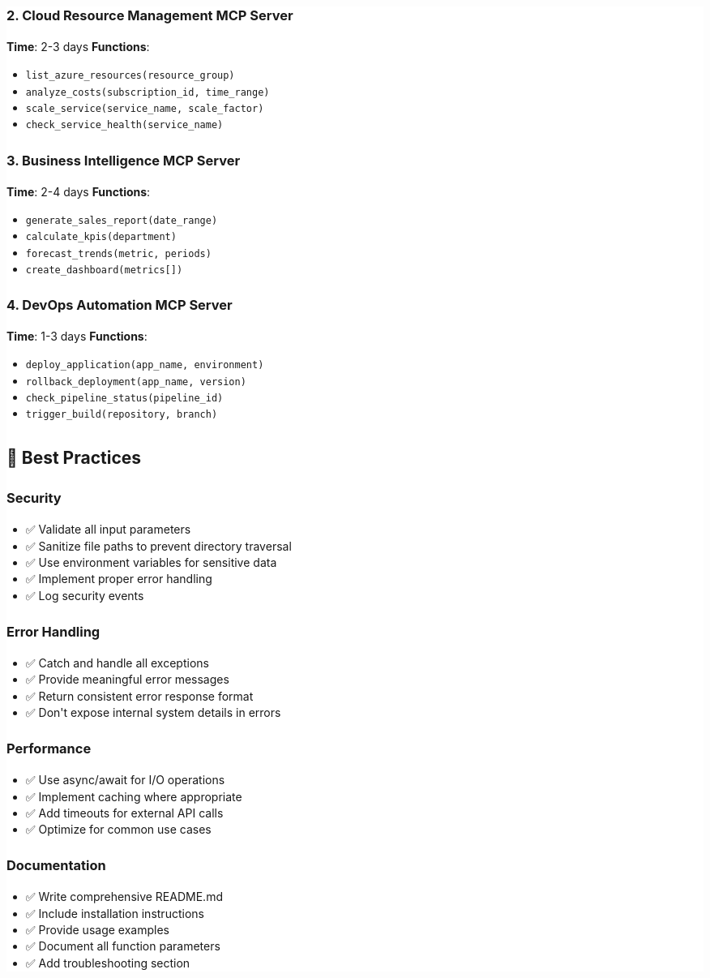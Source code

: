 ### **2. Cloud Resource Management MCP Server**
**Time**: 2-3 days
**Functions**:
- `list_azure_resources(resource_group)`
- `analyze_costs(subscription_id, time_range)`
- `scale_service(service_name, scale_factor)`
- `check_service_health(service_name)`

### **3. Business Intelligence MCP Server**
**Time**: 2-4 days
**Functions**:
- `generate_sales_report(date_range)`
- `calculate_kpis(department)`
- `forecast_trends(metric, periods)`
- `create_dashboard(metrics[])`

### **4. DevOps Automation MCP Server**
**Time**: 1-3 days
**Functions**:
- `deploy_application(app_name, environment)`
- `rollback_deployment(app_name, version)`
- `check_pipeline_status(pipeline_id)`
- `trigger_build(repository, branch)`

## 📝 **Best Practices**

### **Security**
- ✅ Validate all input parameters
- ✅ Sanitize file paths to prevent directory traversal
- ✅ Use environment variables for sensitive data
- ✅ Implement proper error handling
- ✅ Log security events

### **Error Handling**
- ✅ Catch and handle all exceptions
- ✅ Provide meaningful error messages
- ✅ Return consistent error response format
- ✅ Don't expose internal system details in errors

### **Performance**
- ✅ Use async/await for I/O operations
- ✅ Implement caching where appropriate
- ✅ Add timeouts for external API calls
- ✅ Optimize for common use cases

### **Documentation**
- ✅ Write comprehensive README.md
- ✅ Include installation instructions
- ✅ Provide usage examples
- ✅ Document all function parameters
- ✅ Add troubleshooting section
